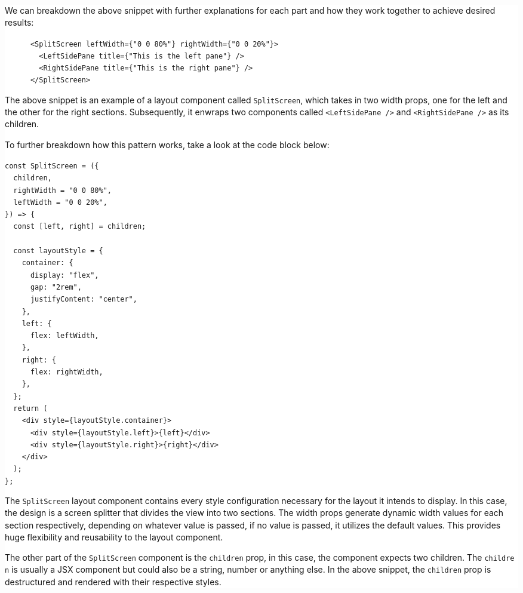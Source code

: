 We can breakdown the above snippet with further explanations for each part and how they work together to achieve desired results:

```markup
   	  <SplitScreen leftWidth={"0 0 80%"} rightWidth={"0 0 20%"}>
        <LeftSidePane title={"This is the left pane"} />
        <RightSidePane title={"This is the right pane"} />
      </SplitScreen>
```

The above snippet is an example of a layout component called `SplitScreen`, which takes in two width props, one for the left and the other for the right sections. Subsequently, it enwraps two components called `<LeftSidePane />` and `<RightSidePane />` as its children.

To further breakdown how this pattern works, take a look at the code block below:

```markup
const SplitScreen = ({
  children,
  rightWidth = "0 0 80%",
  leftWidth = "0 0 20%",
}) => {
  const [left, right] = children;

  const layoutStyle = {
    container: {
      display: "flex",
      gap: "2rem",
      justifyContent: "center",
    },
    left: {
      flex: leftWidth,
    },
    right: {
      flex: rightWidth,
    },
  };
  return (
    <div style={layoutStyle.container}>
      <div style={layoutStyle.left}>{left}</div>
      <div style={layoutStyle.right}>{right}</div>
    </div>
  );
};
```

The `SplitScreen` layout component contains every style configuration necessary for the layout it intends to display. In this case, the design is a screen splitter that divides the view into two sections. The width props generate dynamic width values for each section respectively, depending on whatever value is passed, if no value is passed, it utilizes the default values. This provides huge flexibility and reusability to the layout component.

The other part of the `SplitScreen` component is the `children` prop, in this case, the component expects two children. The `children` is usually a JSX component but could also be a string, number or anything else. In the above snippet, the `children` prop is destructured and rendered with their respective styles.
